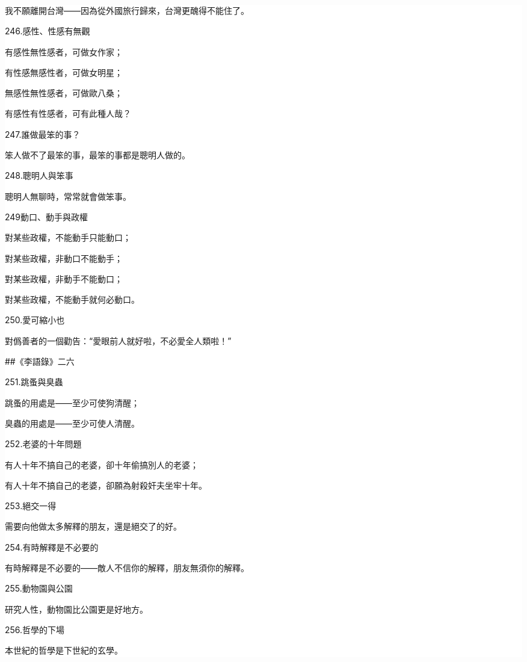 我不願離開台灣——因為從外國旅行歸來，台灣更醜得不能住了。

246.感性、性感有無觀

有感性無性感者，可做女作家；

有性感無感性者，可做女明星；

無感性無性感者，可做歐八桑；

有感性有性感者，可有此種人哉？

247.誰做最笨的事？

笨人做不了最笨的事，最笨的事都是聰明人做的。

248.聰明人與笨事

聰明人無聊時，常常就會做笨事。

249動口、動手與政權

對某些政權，不能動手只能動口；

對某些政權，非動口不能動手；

對某些政權，非動手不能動口；

對某些政權，不能動手就何必動口。

250.愛可縮小也

對僞善者的一個勸告：“愛眼前人就好啦，不必愛全人類啦！”



##《李語錄》二六

251.跳蚤與臭蟲

跳蚤的用處是——至少可使狗清醒；

臭蟲的用處是——至少可使人清醒。

252.老婆的十年問題

有人十年不搞自己的老婆，卻十年偷搞別人的老婆；

有人十年不搞自己的老婆，卻願為射殺奸夫坐牢十年。

253.絕交一得

需要向他做太多解釋的朋友，還是絕交了的好。

254.有時解釋是不必要的

有時解釋是不必要的——敵人不信你的解釋，朋友無須你的解釋。

255.動物園與公園

研究人性，動物園比公園更是好地方。

256.哲學的下場

本世紀的哲學是下世紀的玄學。
